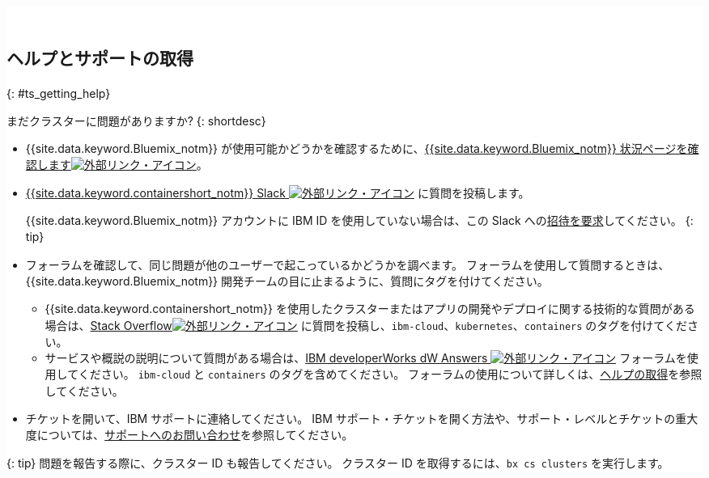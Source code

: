 <br />


## ヘルプとサポートの取得
{: #ts_getting_help}

まだクラスターに問題がありますか?
{: shortdesc}

-   {{site.data.keyword.Bluemix_notm}} が使用可能かどうかを確認するために、[{{site.data.keyword.Bluemix_notm}} 状況ページを確認します![外部リンク・アイコン](../icons/launch-glyph.svg "外部リンク・アイコン")](https://developer.ibm.com/bluemix/support/#status)。
-   [{{site.data.keyword.containershort_notm}} Slack ![外部リンク・アイコン](../icons/launch-glyph.svg "外部リンク・アイコン")](https://ibm-container-service.slack.com) に質問を投稿します。

    {{site.data.keyword.Bluemix_notm}} アカウントに IBM ID を使用していない場合は、この Slack への[招待を要求](https://bxcs-slack-invite.mybluemix.net/)してください。
    {: tip}
-   フォーラムを確認して、同じ問題が他のユーザーで起こっているかどうかを調べます。 フォーラムを使用して質問するときは、{{site.data.keyword.Bluemix_notm}} 開発チームの目に止まるように、質問にタグを付けてください。

    -   {{site.data.keyword.containershort_notm}} を使用したクラスターまたはアプリの開発やデプロイに関する技術的な質問がある場合は、[Stack Overflow![外部リンク・アイコン](../icons/launch-glyph.svg "外部リンク・アイコン")](https://stackoverflow.com/questions/tagged/ibm-cloud+containers) に質問を投稿し、`ibm-cloud`、`kubernetes`、`containers` のタグを付けてください。
    -   サービスや概説の説明について質問がある場合は、[IBM developerWorks dW Answers ![外部リンク・アイコン](../icons/launch-glyph.svg "外部リンク・アイコン")](https://developer.ibm.com/answers/topics/containers/?smartspace=bluemix) フォーラムを使用してください。 `ibm-cloud` と `containers` のタグを含めてください。
    フォーラムの使用について詳しくは、[ヘルプの取得](/docs/get-support/howtogetsupport.html#using-avatar)を参照してください。

-   チケットを開いて、IBM サポートに連絡してください。 IBM サポート・チケットを開く方法や、サポート・レベルとチケットの重大度については、[サポートへのお問い合わせ](/docs/get-support/howtogetsupport.html#getting-customer-support)を参照してください。

{: tip}
問題を報告する際に、クラスター ID も報告してください。 クラスター ID を取得するには、`bx cs clusters` を実行します。

